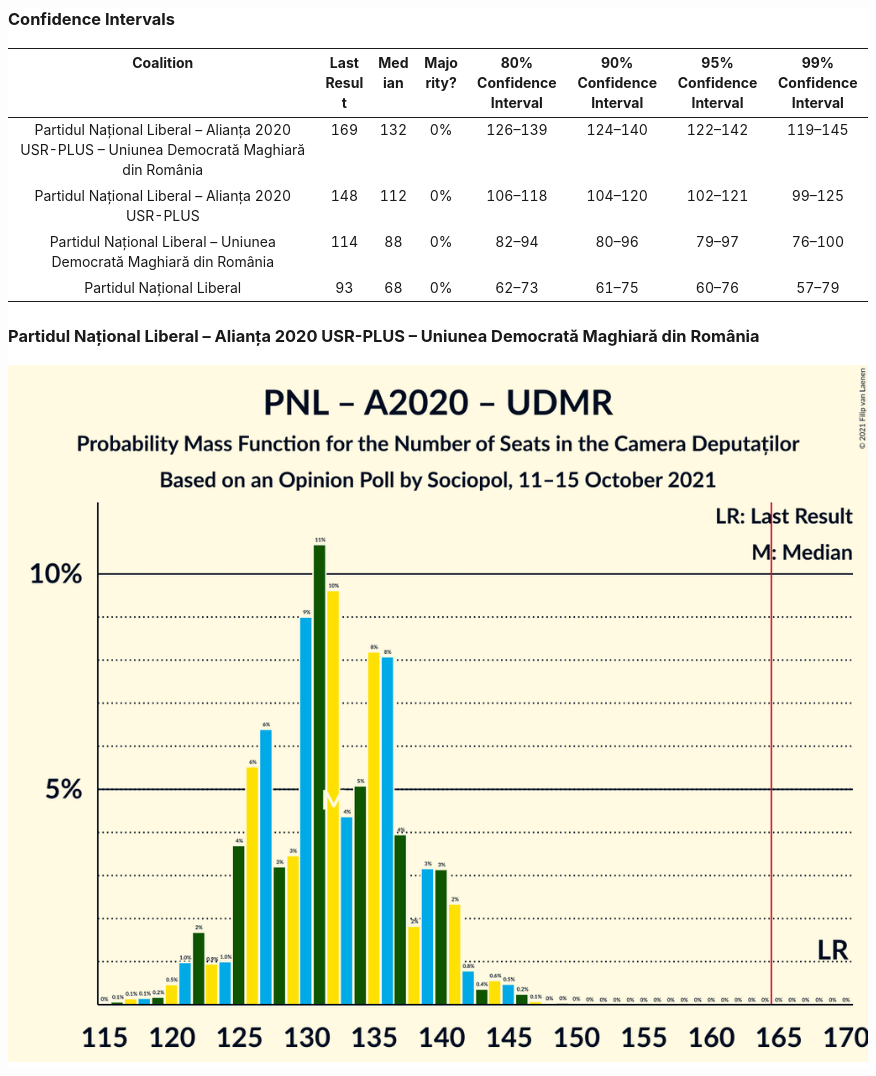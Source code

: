 ### Confidence Intervals

| Coalition | Last Result | Median | Majority? | 80% Confidence Interval | 90% Confidence Interval | 95% Confidence Interval | 99% Confidence Interval |
|:---------:|:-----------:|:------:|:---------:|:-----------------------:|:-----------------------:|:-----------------------:|:-----------------------:|
| Partidul Național Liberal – Alianța 2020 USR-PLUS – Uniunea Democrată Maghiară din România | 169 | 132 | 0% | 126–139 | 124–140 | 122–142 | 119–145 |
| Partidul Național Liberal – Alianța 2020 USR-PLUS | 148 | 112 | 0% | 106–118 | 104–120 | 102–121 | 99–125 |
| Partidul Național Liberal – Uniunea Democrată Maghiară din România | 114 | 88 | 0% | 82–94 | 80–96 | 79–97 | 76–100 |
| Partidul Național Liberal | 93 | 68 | 0% | 62–73 | 61–75 | 60–76 | 57–79 |

### Partidul Național Liberal – Alianța 2020 USR-PLUS – Uniunea Democrată Maghiară din România

![Graph with seats probability mass function not yet produced](2021-10-15-Sociopol-coalitions-seats-pmf-pnl–a2020–udmr.png "Seats Probability Mass Function")
